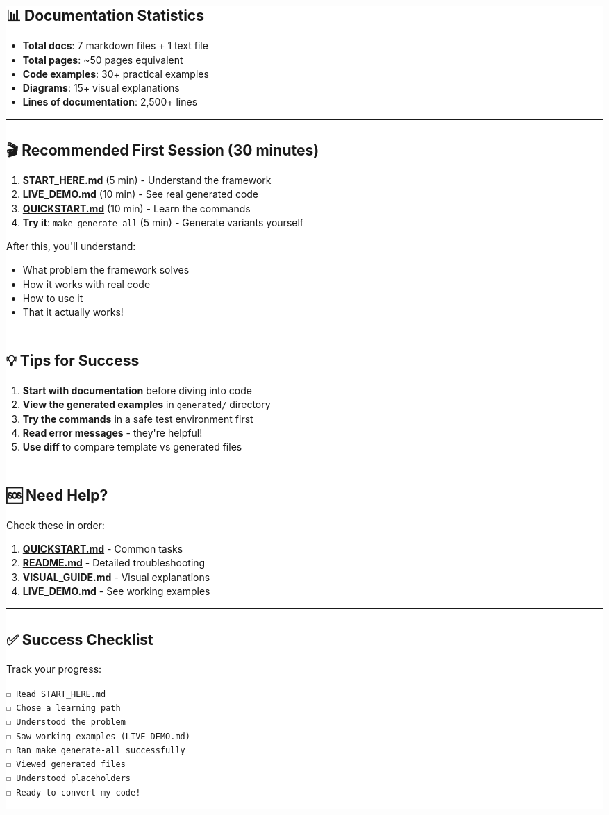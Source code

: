 
## 📊 Documentation Statistics

- **Total docs**: 7 markdown files + 1 text file
- **Total pages**: ~50 pages equivalent
- **Code examples**: 30+ practical examples
- **Diagrams**: 15+ visual explanations
- **Lines of documentation**: 2,500+ lines

---

## 🎬 Recommended First Session (30 minutes)

1. **[START_HERE.md](START_HERE.md)** (5 min) - Understand the framework
2. **[LIVE_DEMO.md](LIVE_DEMO.md)** (10 min) - See real generated code
3. **[QUICKSTART.md](QUICKSTART.md)** (10 min) - Learn the commands
4. **Try it**: `make generate-all` (5 min) - Generate variants yourself

After this, you'll understand:
- What problem the framework solves
- How it works with real code
- How to use it
- That it actually works!

---

## 💡 Tips for Success

1. **Start with documentation** before diving into code
2. **View the generated examples** in `generated/` directory
3. **Try the commands** in a safe test environment first
4. **Read error messages** - they're helpful!
5. **Use diff** to compare template vs generated files

---

## 🆘 Need Help?

Check these in order:
1. **[QUICKSTART.md](QUICKSTART.md)** - Common tasks
2. **[README.md](README.md)** - Detailed troubleshooting
3. **[VISUAL_GUIDE.md](VISUAL_GUIDE.md)** - Visual explanations
4. **[LIVE_DEMO.md](LIVE_DEMO.md)** - See working examples

---

## ✅ Success Checklist

Track your progress:

```
☐ Read START_HERE.md
☐ Chose a learning path
☐ Understood the problem
☐ Saw working examples (LIVE_DEMO.md)
☐ Ran make generate-all successfully
☐ Viewed generated files
☐ Understood placeholders
☐ Ready to convert my code!
```

---